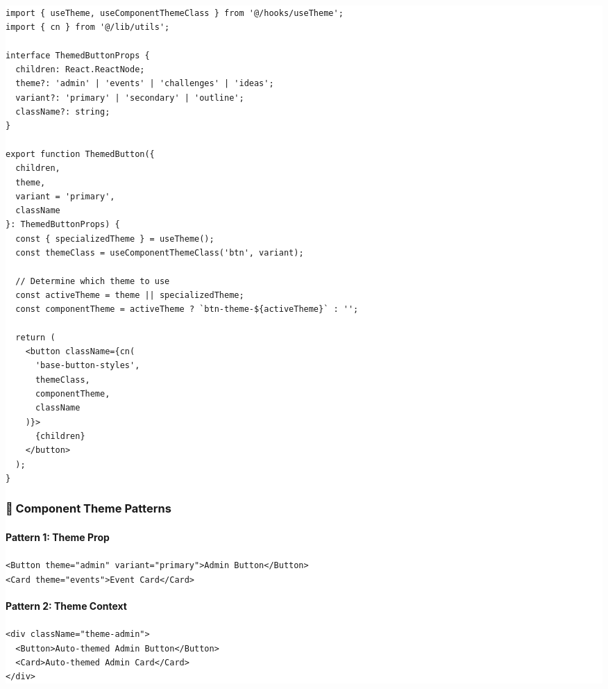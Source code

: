 ```tsx
import { useTheme, useComponentThemeClass } from '@/hooks/useTheme';
import { cn } from '@/lib/utils';

interface ThemedButtonProps {
  children: React.ReactNode;
  theme?: 'admin' | 'events' | 'challenges' | 'ideas';
  variant?: 'primary' | 'secondary' | 'outline';
  className?: string;
}

export function ThemedButton({ 
  children, 
  theme, 
  variant = 'primary', 
  className 
}: ThemedButtonProps) {
  const { specializedTheme } = useTheme();
  const themeClass = useComponentThemeClass('btn', variant);
  
  // Determine which theme to use
  const activeTheme = theme || specializedTheme;
  const componentTheme = activeTheme ? `btn-theme-${activeTheme}` : '';
  
  return (
    <button className={cn(
      'base-button-styles',
      themeClass,
      componentTheme,
      className
    )}>
      {children}
    </button>
  );
}
```

### 🧩 Component Theme Patterns

#### Pattern 1: Theme Prop
```tsx
<Button theme="admin" variant="primary">Admin Button</Button>
<Card theme="events">Event Card</Card>
```

#### Pattern 2: Theme Context
```tsx
<div className="theme-admin">
  <Button>Auto-themed Admin Button</Button>
  <Card>Auto-themed Admin Card</Card>
</div>
```

